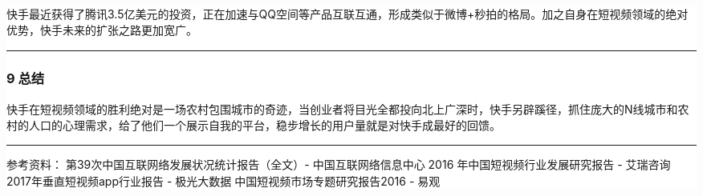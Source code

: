 快手最近获得了腾讯3.5亿美元的投资，正在加速与QQ空间等产品互联互通，形成类似于微博+秒拍的格局。加之自身在短视频领域的绝对优势，快手未来的扩张之路更加宽广。

----------
### 9 总结
快手在短视频领域的胜利绝对是一场农村包围城市的奇迹，当创业者将目光全都投向北上广深时，快手另辟蹊径，抓住庞大的N线城市和农村的人口的心理需求，给了他们一个展示自我的平台，稳步增长的用户量就是对快手成最好的回馈。


----------
参考资料：
第39次中国互联网络发展状况统计报告（全文）- 中国互联网络信息中心
2016 年中国短视频行业发展研究报告 - 艾瑞咨询
2017年垂直短视频app行业报告 - 极光大数据
中国短视频市场专题研究报告2016 - 易观
